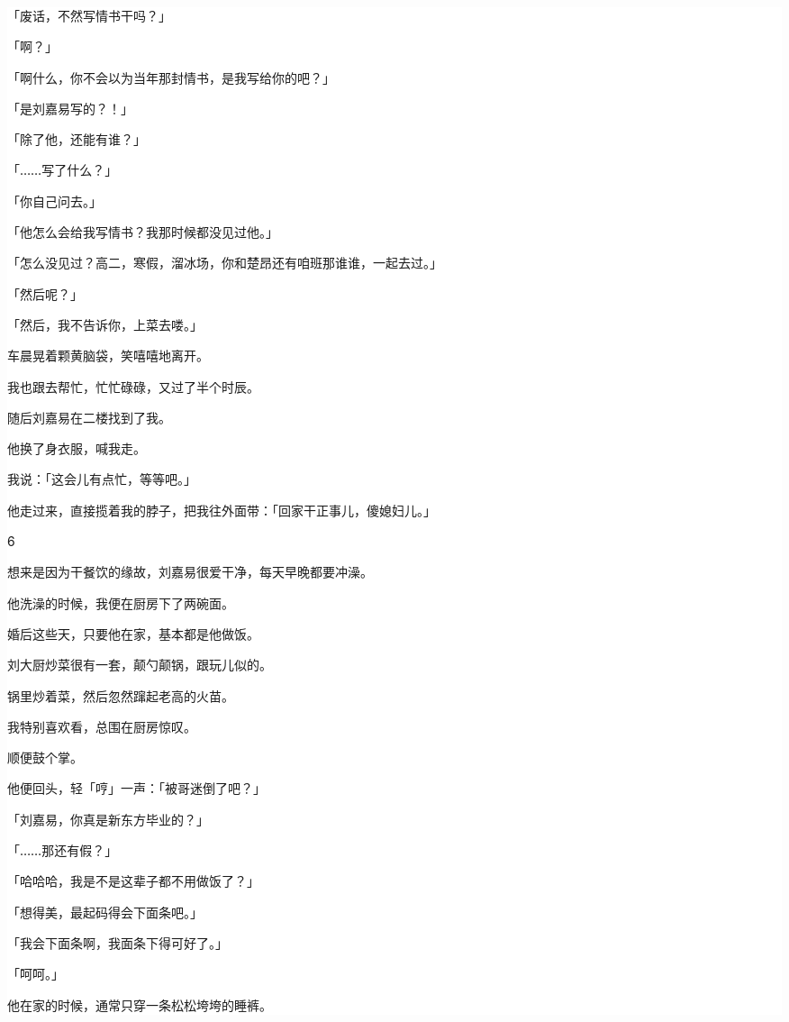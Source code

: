 「废话，不然写情书干吗？」

「啊？」

「啊什么，你不会以为当年那封情书，是我写给你的吧？」

「是刘嘉易写的？！」

「除了他，还能有谁？」

「……写了什么？」

「你自己问去。」

「他怎么会给我写情书？我那时候都没见过他。」

「怎么没见过？高二，寒假，溜冰场，你和楚昂还有咱班那谁谁，一起去过。」

「然后呢？」

「然后，我不告诉你，上菜去喽。」

车晨晃着颗黄脑袋，笑嘻嘻地离开。

我也跟去帮忙，忙忙碌碌，又过了半个时辰。

随后刘嘉易在二楼找到了我。

他换了身衣服，喊我走。

我说：「这会儿有点忙，等等吧。」

他走过来，直接揽着我的脖子，把我往外面带：「回家干正事儿，傻媳妇儿。」

6

想来是因为干餐饮的缘故，刘嘉易很爱干净，每天早晚都要冲澡。

他洗澡的时候，我便在厨房下了两碗面。

婚后这些天，只要他在家，基本都是他做饭。

刘大厨炒菜很有一套，颠勺颠锅，跟玩儿似的。

锅里炒着菜，然后忽然蹿起老高的火苗。

我特别喜欢看，总围在厨房惊叹。

顺便鼓个掌。

他便回头，轻「哼」一声：「被哥迷倒了吧？」

「刘嘉易，你真是新东方毕业的？」

「……那还有假？」

「哈哈哈，我是不是这辈子都不用做饭了？」

「想得美，最起码得会下面条吧。」

「我会下面条啊，我面条下得可好了。」

「呵呵。」

他在家的时候，通常只穿一条松松垮垮的睡裤。
